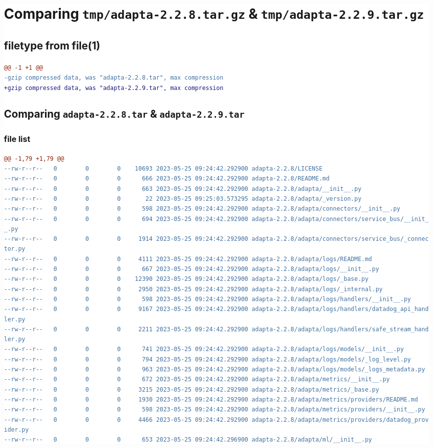 # Comparing `tmp/adapta-2.2.8.tar.gz` & `tmp/adapta-2.2.9.tar.gz`

## filetype from file(1)

```diff
@@ -1 +1 @@
-gzip compressed data, was "adapta-2.2.8.tar", max compression
+gzip compressed data, was "adapta-2.2.9.tar", max compression
```

## Comparing `adapta-2.2.8.tar` & `adapta-2.2.9.tar`

### file list

```diff
@@ -1,79 +1,79 @@
--rw-r--r--   0        0        0    10693 2023-05-25 09:24:42.292900 adapta-2.2.8/LICENSE
--rw-r--r--   0        0        0      666 2023-05-25 09:24:42.292900 adapta-2.2.8/README.md
--rw-r--r--   0        0        0      663 2023-05-25 09:24:42.292900 adapta-2.2.8/adapta/__init__.py
--rw-r--r--   0        0        0       22 2023-05-25 09:25:03.573295 adapta-2.2.8/adapta/_version.py
--rw-r--r--   0        0        0      598 2023-05-25 09:24:42.292900 adapta-2.2.8/adapta/connectors/__init__.py
--rw-r--r--   0        0        0      694 2023-05-25 09:24:42.292900 adapta-2.2.8/adapta/connectors/service_bus/__init__.py
--rw-r--r--   0        0        0     1914 2023-05-25 09:24:42.292900 adapta-2.2.8/adapta/connectors/service_bus/_connector.py
--rw-r--r--   0        0        0     4111 2023-05-25 09:24:42.292900 adapta-2.2.8/adapta/logs/README.md
--rw-r--r--   0        0        0      667 2023-05-25 09:24:42.292900 adapta-2.2.8/adapta/logs/__init__.py
--rw-r--r--   0        0        0    12390 2023-05-25 09:24:42.292900 adapta-2.2.8/adapta/logs/_base.py
--rw-r--r--   0        0        0     2950 2023-05-25 09:24:42.292900 adapta-2.2.8/adapta/logs/_internal.py
--rw-r--r--   0        0        0      598 2023-05-25 09:24:42.292900 adapta-2.2.8/adapta/logs/handlers/__init__.py
--rw-r--r--   0        0        0     9167 2023-05-25 09:24:42.292900 adapta-2.2.8/adapta/logs/handlers/datadog_api_handler.py
--rw-r--r--   0        0        0     2211 2023-05-25 09:24:42.292900 adapta-2.2.8/adapta/logs/handlers/safe_stream_handler.py
--rw-r--r--   0        0        0      741 2023-05-25 09:24:42.292900 adapta-2.2.8/adapta/logs/models/__init__.py
--rw-r--r--   0        0        0      794 2023-05-25 09:24:42.292900 adapta-2.2.8/adapta/logs/models/_log_level.py
--rw-r--r--   0        0        0      963 2023-05-25 09:24:42.292900 adapta-2.2.8/adapta/logs/models/_logs_metadata.py
--rw-r--r--   0        0        0      672 2023-05-25 09:24:42.292900 adapta-2.2.8/adapta/metrics/__init__.py
--rw-r--r--   0        0        0     3215 2023-05-25 09:24:42.292900 adapta-2.2.8/adapta/metrics/_base.py
--rw-r--r--   0        0        0     1930 2023-05-25 09:24:42.292900 adapta-2.2.8/adapta/metrics/providers/README.md
--rw-r--r--   0        0        0      598 2023-05-25 09:24:42.292900 adapta-2.2.8/adapta/metrics/providers/__init__.py
--rw-r--r--   0        0        0     4466 2023-05-25 09:24:42.292900 adapta-2.2.8/adapta/metrics/providers/datadog_provider.py
--rw-r--r--   0        0        0      653 2023-05-25 09:24:42.296900 adapta-2.2.8/adapta/ml/__init__.py
```